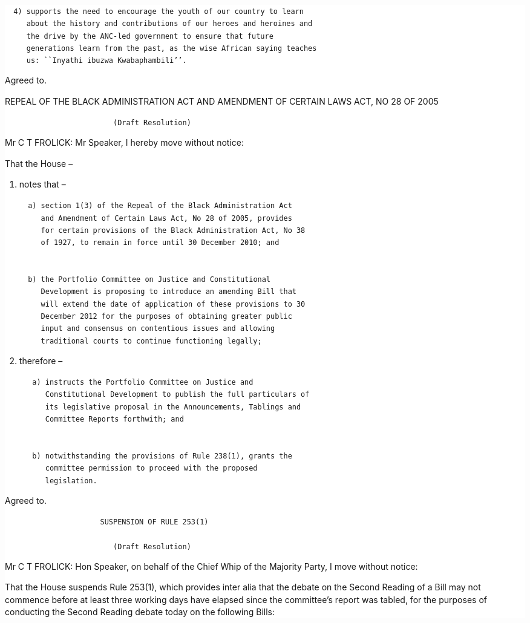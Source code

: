
      4) supports the need to encourage the youth of our country to learn
         about the history and contributions of our heroes and heroines and
         the drive by the ANC-led government to ensure that future
         generations learn from the past, as the wise African saying teaches
         us: ``Inyathi ibuzwa Kwabaphambili’’.

Agreed to.

  REPEAL OF THE BLACK ADMINISTRATION ACT AND AMENDMENT OF CERTAIN LAWS ACT,
                                NO 28 OF 2005

                             (Draft Resolution)

Mr C T FROLICK: Mr Speaker, I hereby move without notice:

   That the House –

  1) notes that –

           a) section 1(3) of the Repeal of the Black Administration Act
              and Amendment of Certain Laws Act, No 28 of 2005, provides
              for certain provisions of the Black Administration Act, No 38
              of 1927, to remain in force until 30 December 2010; and


           b) the Portfolio Committee on Justice and Constitutional
              Development is proposing to introduce an amending Bill that
              will extend the date of application of these provisions to 30
              December 2012 for the purposes of obtaining greater public
              input and consensus on contentious issues and allowing
              traditional courts to continue functioning legally;

 2) therefore –

           a) instructs the Portfolio Committee on Justice and
              Constitutional Development to publish the full particulars of
              its legislative proposal in the Announcements, Tablings and
              Committee Reports forthwith; and


           b) notwithstanding the provisions of Rule 238(1), grants the
              committee permission to proceed with the proposed
              legislation.

Agreed to.

                          SUSPENSION OF RULE 253(1)

                             (Draft Resolution)

Mr C T FROLICK: Hon Speaker, on behalf of the Chief Whip of the Majority
Party, I move without notice:


   That the House suspends Rule 253(1), which provides inter alia that the
   debate on the Second Reading of a Bill may not commence before at least
   three working days have elapsed since the committee’s report was tabled,
   for the purposes of conducting the Second Reading debate today on the
   following Bills:

